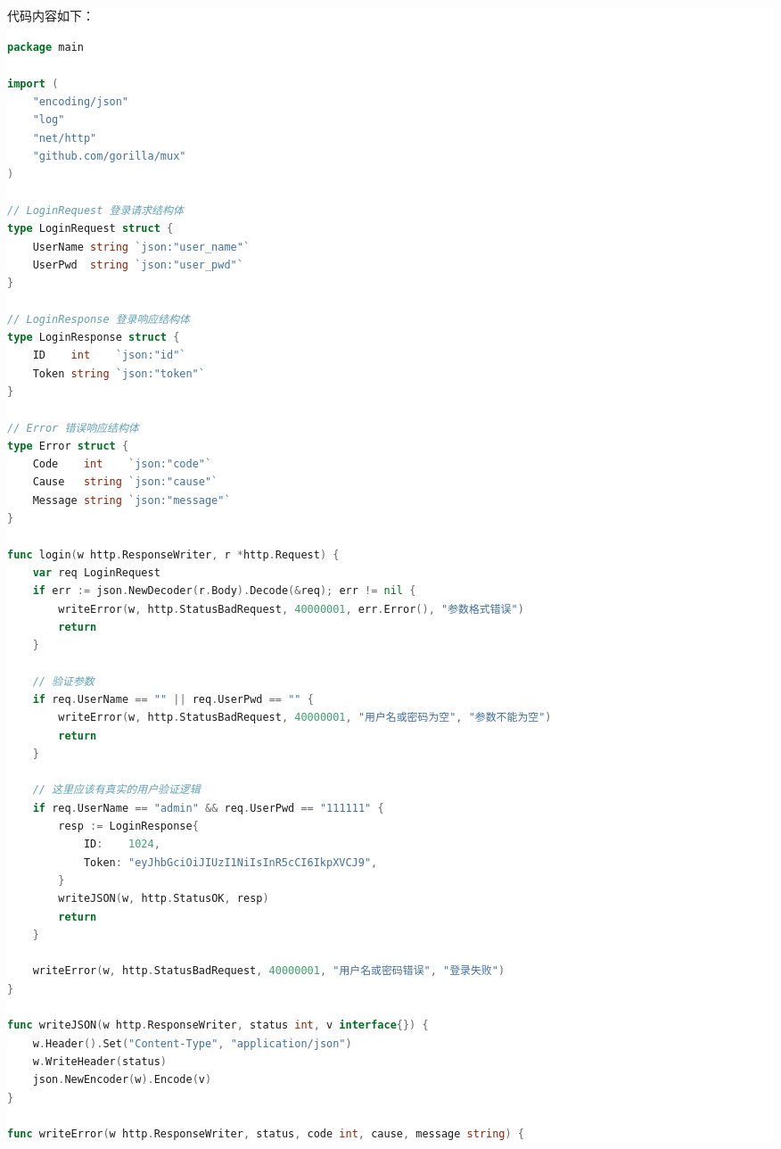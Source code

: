 代码内容如下：

```go
package main

import (
    "encoding/json"
    "log"
    "net/http"
    "github.com/gorilla/mux"
)

// LoginRequest 登录请求结构体
type LoginRequest struct {
    UserName string `json:"user_name"`
    UserPwd  string `json:"user_pwd"`
}

// LoginResponse 登录响应结构体
type LoginResponse struct {
    ID    int    `json:"id"`
    Token string `json:"token"`
}

// Error 错误响应结构体
type Error struct {
    Code    int    `json:"code"`
    Cause   string `json:"cause"`
    Message string `json:"message"`
}

func login(w http.ResponseWriter, r *http.Request) {
    var req LoginRequest
    if err := json.NewDecoder(r.Body).Decode(&req); err != nil {
        writeError(w, http.StatusBadRequest, 40000001, err.Error(), "参数格式错误")
        return
    }

    // 验证参数
    if req.UserName == "" || req.UserPwd == "" {
        writeError(w, http.StatusBadRequest, 40000001, "用户名或密码为空", "参数不能为空")
        return
    }

    // 这里应该有真实的用户验证逻辑
    if req.UserName == "admin" && req.UserPwd == "111111" {
        resp := LoginResponse{
            ID:    1024,
            Token: "eyJhbGciOiJIUzI1NiIsInR5cCI6IkpXVCJ9",
        }
        writeJSON(w, http.StatusOK, resp)
        return
    }

    writeError(w, http.StatusBadRequest, 40000001, "用户名或密码错误", "登录失败")
}

func writeJSON(w http.ResponseWriter, status int, v interface{}) {
    w.Header().Set("Content-Type", "application/json")
    w.WriteHeader(status)
    json.NewEncoder(w).Encode(v)
}

func writeError(w http.ResponseWriter, status, code int, cause, message string) {
```
